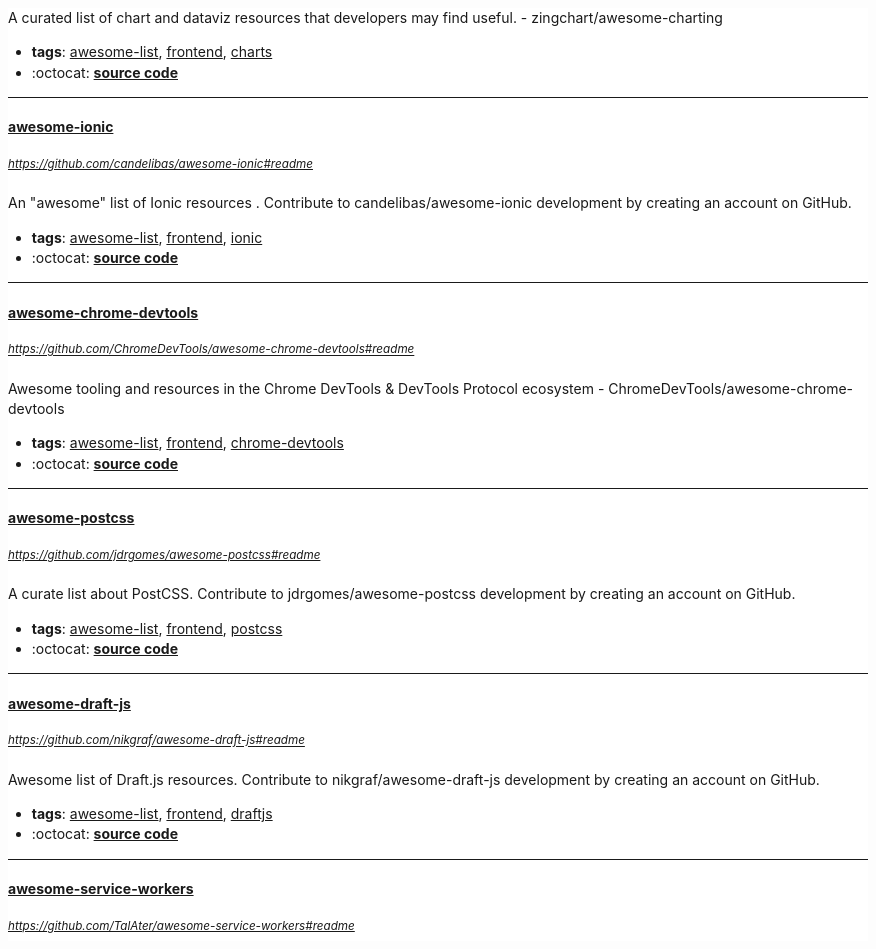 A curated list of chart and dataviz resources that developers may find useful. - zingchart/awesome-charting
* **tags**: [awesome-list](../tagged/awesome-list.md), [frontend](../tagged/frontend.md), [charts](../tagged/charts.md)
* :octocat: **[source code](https://github.com/zingchart/awesome-charting#readme)**
---
#### [awesome-ionic](https://github.com/candelibas/awesome-ionic#readme)
_<sup>https://github.com/candelibas/awesome-ionic#readme</sup>_

An "awesome" list of Ionic resources . Contribute to candelibas/awesome-ionic development by creating an account on GitHub.
* **tags**: [awesome-list](../tagged/awesome-list.md), [frontend](../tagged/frontend.md), [ionic](../tagged/ionic.md)
* :octocat: **[source code](https://github.com/candelibas/awesome-ionic#readme)**
---
#### [awesome-chrome-devtools](https://github.com/ChromeDevTools/awesome-chrome-devtools#readme)
_<sup>https://github.com/ChromeDevTools/awesome-chrome-devtools#readme</sup>_

Awesome tooling and resources in the Chrome DevTools & DevTools Protocol ecosystem - ChromeDevTools/awesome-chrome-devtools
* **tags**: [awesome-list](../tagged/awesome-list.md), [frontend](../tagged/frontend.md), [chrome-devtools](../tagged/chrome-devtools.md)
* :octocat: **[source code](https://github.com/ChromeDevTools/awesome-chrome-devtools#readme)**
---
#### [awesome-postcss](https://github.com/jdrgomes/awesome-postcss#readme)
_<sup>https://github.com/jdrgomes/awesome-postcss#readme</sup>_

A curate list about PostCSS. Contribute to jdrgomes/awesome-postcss development by creating an account on GitHub.
* **tags**: [awesome-list](../tagged/awesome-list.md), [frontend](../tagged/frontend.md), [postcss](../tagged/postcss.md)
* :octocat: **[source code](https://github.com/jdrgomes/awesome-postcss#readme)**
---
#### [awesome-draft-js](https://github.com/nikgraf/awesome-draft-js#readme)
_<sup>https://github.com/nikgraf/awesome-draft-js#readme</sup>_

Awesome list of Draft.js resources. Contribute to nikgraf/awesome-draft-js development by creating an account on GitHub.
* **tags**: [awesome-list](../tagged/awesome-list.md), [frontend](../tagged/frontend.md), [draftjs](../tagged/draftjs.md)
* :octocat: **[source code](https://github.com/nikgraf/awesome-draft-js#readme)**
---
#### [awesome-service-workers](https://github.com/TalAter/awesome-service-workers#readme)
_<sup>https://github.com/TalAter/awesome-service-workers#readme</sup>_
